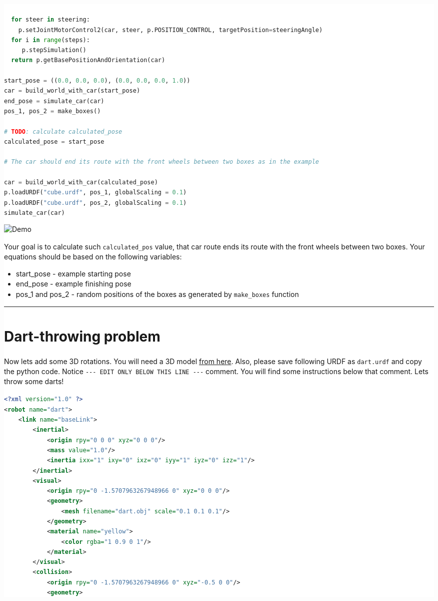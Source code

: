 ```python

  for steer in steering:
    p.setJointMotorControl2(car, steer, p.POSITION_CONTROL, targetPosition=steeringAngle)
  for i in range(steps):
     p.stepSimulation()
  return p.getBasePositionAndOrientation(car)

start_pose = ((0.0, 0.0, 0.0), (0.0, 0.0, 0.0, 1.0))
car = build_world_with_car(start_pose)
end_pose = simulate_car(car)
pos_1, pos_2 = make_boxes()

# TODO: calculate calculated_pose
calculated_pose = start_pose

# The car should end its route with the front wheels between two boxes as in the example

car = build_world_with_car(calculated_pose)
p.loadURDF("cube.urdf", pos_1, globalScaling = 0.1)
p.loadURDF("cube.urdf", pos_2, globalScaling = 0.1)
simulate_car(car)
```

![Demo](/imgs/car_moving.gif)

Your goal is to calculate such `calculated_pos` value, that car route ends its route with the front wheels between two boxes. Your equations should be based on the following variables:

- start_pose - example starting pose
- end_pose - example finishing pose
- pos_1 and pos_2 - random positions of the boxes as generated by `make_boxes` function


---

# Dart-throwing problem

Now lets add some 3D rotations. You will need a 3D model [from here](https://free3d.com/3d-model/throwing-dart-v1--563436.html).
Also, please save following URDF as `dart.urdf` and copy the python code. Notice `--- EDIT ONLY BELOW THIS LINE ---` comment. You will find some instructions below that comment. Lets throw some darts!

```xml
<?xml version="1.0" ?>
<robot name="dart">
	<link name="baseLink">
		<inertial>
			<origin rpy="0 0 0" xyz="0 0 0"/>
			<mass value="1.0"/>
			<inertia ixx="1" ixy="0" ixz="0" iyy="1" iyz="0" izz="1"/>
		</inertial>
		<visual>
			<origin rpy="0 -1.5707963267948966 0" xyz="0 0 0"/>
			<geometry>
				<mesh filename="dart.obj" scale="0.1 0.1 0.1"/>
			</geometry>
			<material name="yellow">
				<color rgba="1 0.9 0 1"/>
			</material>
		</visual>
		<collision>
			<origin rpy="0 -1.5707963267948966 0" xyz="-0.5 0 0"/>
			<geometry>
```